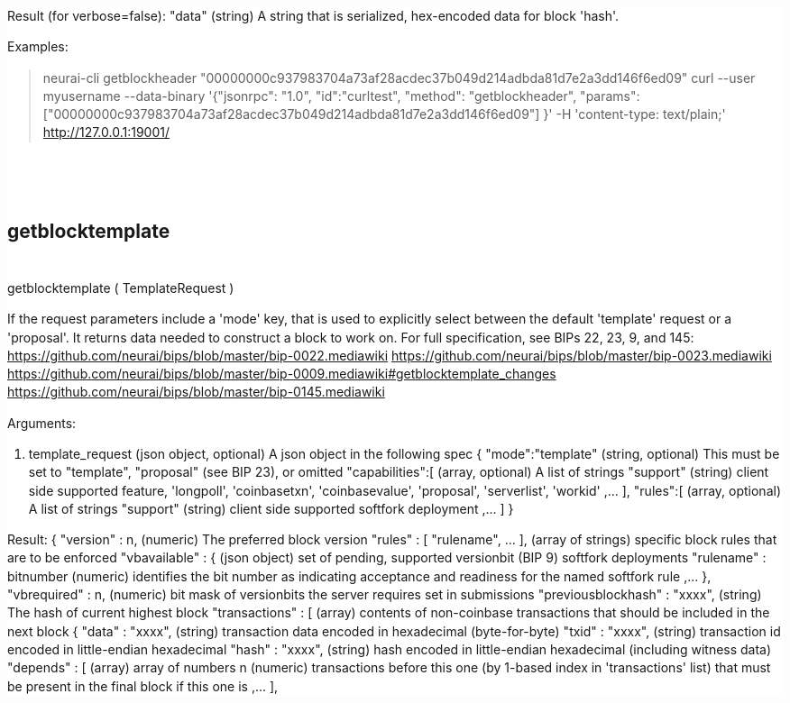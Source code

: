 Result (for verbose=false):
"data"             (string) A string that is serialized, hex-encoded data for block 'hash'.

Examples:
> neurai-cli getblockheader "00000000c937983704a73af28acdec37b049d214adbda81d7e2a3dd146f6ed09"
> curl --user myusername --data-binary '{"jsonrpc": "1.0", "id":"curltest", "method": "getblockheader", "params": ["00000000c937983704a73af28acdec37b049d214adbda81d7e2a3dd146f6ed09"] }' -H 'content-type: text/plain;' http://127.0.0.1:19001/
 
&nbsp;<br> &nbsp;<br/>
## getblocktemplate
&nbsp;<br/>  getblocktemplate ( TemplateRequest )

If the request parameters include a 'mode' key, that is used to explicitly select between the default 'template' request or a 'proposal'.
It returns data needed to construct a block to work on.
For full specification, see BIPs 22, 23, 9, and 145:
    https://github.com/neurai/bips/blob/master/bip-0022.mediawiki
    https://github.com/neurai/bips/blob/master/bip-0023.mediawiki
    https://github.com/neurai/bips/blob/master/bip-0009.mediawiki#getblocktemplate_changes
    https://github.com/neurai/bips/blob/master/bip-0145.mediawiki

Arguments:
1. template_request         (json object, optional) A json object in the following spec
     {
       "mode":"template"    (string, optional) This must be set to "template", "proposal" (see BIP 23), or omitted
       "capabilities":[     (array, optional) A list of strings
           "support"          (string) client side supported feature, 'longpoll', 'coinbasetxn', 'coinbasevalue', 'proposal', 'serverlist', 'workid'
           ,...
       ],
       "rules":[            (array, optional) A list of strings
           "support"          (string) client side supported softfork deployment
           ,...
       ]
     }


Result:
{
  "version" : n,                    (numeric) The preferred block version
  "rules" : [ "rulename", ... ],    (array of strings) specific block rules that are to be enforced
  "vbavailable" : {                 (json object) set of pending, supported versionbit (BIP 9) softfork deployments
      "rulename" : bitnumber          (numeric) identifies the bit number as indicating acceptance and readiness for the named softfork rule
      ,...
  },
  "vbrequired" : n,                 (numeric) bit mask of versionbits the server requires set in submissions
  "previousblockhash" : "xxxx",     (string) The hash of current highest block
  "transactions" : [                (array) contents of non-coinbase transactions that should be included in the next block
      {
         "data" : "xxxx",             (string) transaction data encoded in hexadecimal (byte-for-byte)
         "txid" : "xxxx",             (string) transaction id encoded in little-endian hexadecimal
         "hash" : "xxxx",             (string) hash encoded in little-endian hexadecimal (including witness data)
         "depends" : [                (array) array of numbers 
             n                          (numeric) transactions before this one (by 1-based index in 'transactions' list) that must be present in the final block if this one is
             ,...
         ],